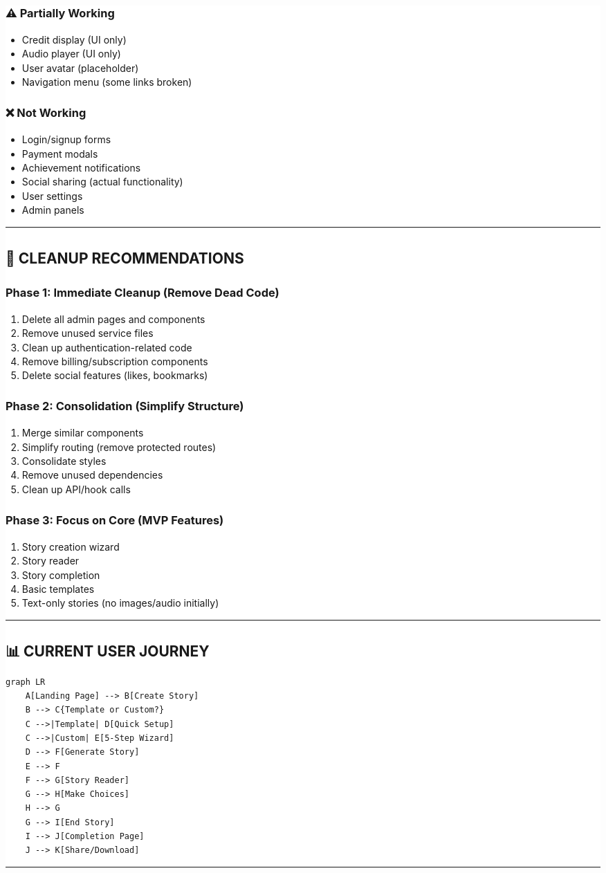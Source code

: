 ### ⚠️ **Partially Working**
- Credit display (UI only)
- Audio player (UI only)
- User avatar (placeholder)
- Navigation menu (some links broken)

### ❌ **Not Working**
- Login/signup forms
- Payment modals
- Achievement notifications
- Social sharing (actual functionality)
- User settings
- Admin panels

---

## 🧹 **CLEANUP RECOMMENDATIONS**

### **Phase 1: Immediate Cleanup** (Remove Dead Code)
1. Delete all admin pages and components
2. Remove unused service files
3. Clean up authentication-related code
4. Remove billing/subscription components
5. Delete social features (likes, bookmarks)

### **Phase 2: Consolidation** (Simplify Structure)
1. Merge similar components
2. Simplify routing (remove protected routes)
3. Consolidate styles
4. Remove unused dependencies
5. Clean up API/hook calls

### **Phase 3: Focus on Core** (MVP Features)
1. Story creation wizard
2. Story reader
3. Story completion
4. Basic templates
5. Text-only stories (no images/audio initially)

---

## 📊 **CURRENT USER JOURNEY**

```mermaid
graph LR
    A[Landing Page] --> B[Create Story]
    B --> C{Template or Custom?}
    C -->|Template| D[Quick Setup]
    C -->|Custom| E[5-Step Wizard]
    D --> F[Generate Story]
    E --> F
    F --> G[Story Reader]
    G --> H[Make Choices]
    H --> G
    G --> I[End Story]
    I --> J[Completion Page]
    J --> K[Share/Download]
```

---